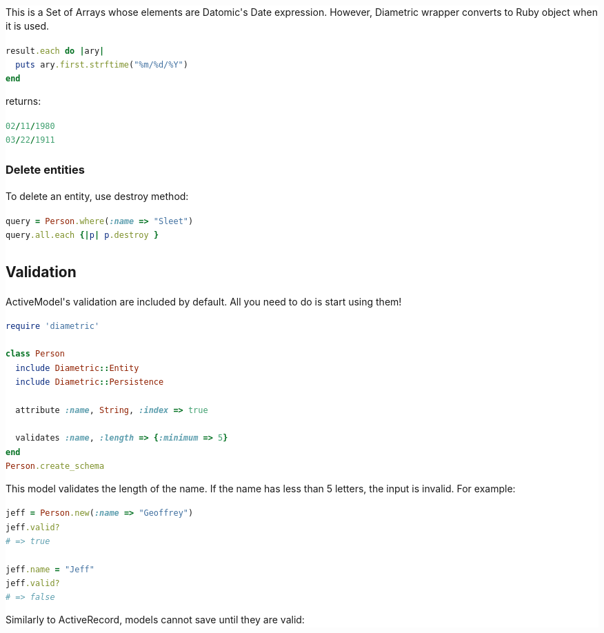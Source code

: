 This is a Set of Arrays whose elements are Datomic's Date expression.
However, Diametric wrapper converts to Ruby object when it is used.
```ruby
result.each do |ary|
  puts ary.first.strftime("%m/%d/%Y")
end
```
returns:
```ruby
02/11/1980
03/22/1911
```


### Delete entities

To delete an entity, use destroy method:

```ruby
query = Person.where(:name => "Sleet")
query.all.each {|p| p.destroy }
```

## Validation

ActiveModel's validation are included by default. All you need to do is start using them!

```ruby
require 'diametric'

class Person
  include Diametric::Entity
  include Diametric::Persistence

  attribute :name, String, :index => true

  validates :name, :length => {:minimum => 5}
end
Person.create_schema
```

This model validates the length of the name. If the name has less than 5 letters, the input is invalid. For example:

```ruby
jeff = Person.new(:name => "Geoffrey")
jeff.valid?
# => true

jeff.name = "Jeff"
jeff.valid?
# => false
```

Similarly to ActiveRecord, models cannot save until they are valid:
